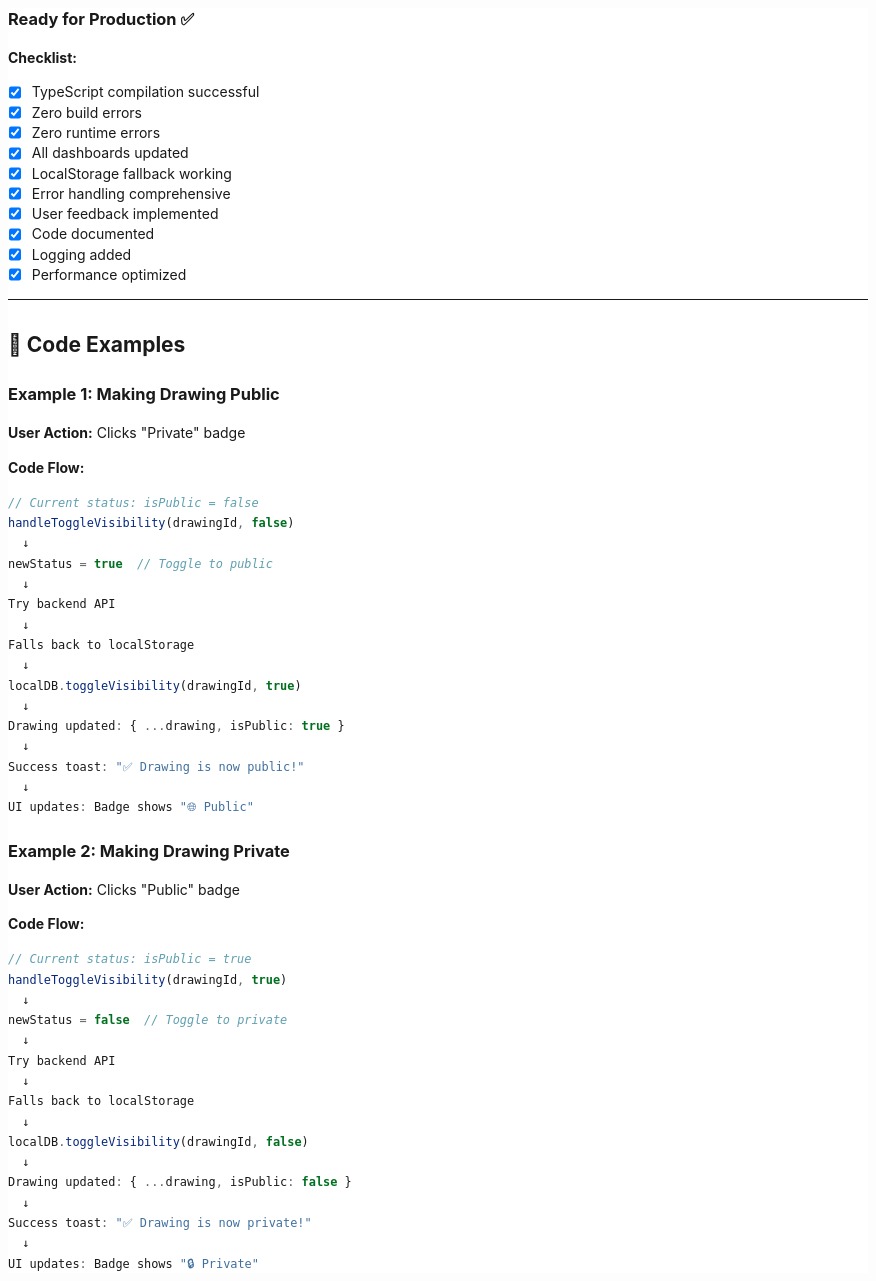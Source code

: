 ### **Ready for Production** ✅

**Checklist:**
- [x] TypeScript compilation successful
- [x] Zero build errors
- [x] Zero runtime errors
- [x] All dashboards updated
- [x] LocalStorage fallback working
- [x] Error handling comprehensive
- [x] User feedback implemented
- [x] Code documented
- [x] Logging added
- [x] Performance optimized

---

## 📝 Code Examples

### **Example 1: Making Drawing Public**

**User Action:** Clicks "Private" badge

**Code Flow:**
```typescript
// Current status: isPublic = false
handleToggleVisibility(drawingId, false)
  ↓
newStatus = true  // Toggle to public
  ↓
Try backend API
  ↓
Falls back to localStorage
  ↓
localDB.toggleVisibility(drawingId, true)
  ↓
Drawing updated: { ...drawing, isPublic: true }
  ↓
Success toast: "✅ Drawing is now public!"
  ↓
UI updates: Badge shows "🌐 Public"
```

### **Example 2: Making Drawing Private**

**User Action:** Clicks "Public" badge

**Code Flow:**
```typescript
// Current status: isPublic = true
handleToggleVisibility(drawingId, true)
  ↓
newStatus = false  // Toggle to private
  ↓
Try backend API
  ↓
Falls back to localStorage
  ↓
localDB.toggleVisibility(drawingId, false)
  ↓
Drawing updated: { ...drawing, isPublic: false }
  ↓
Success toast: "✅ Drawing is now private!"
  ↓
UI updates: Badge shows "🔒 Private"
```
